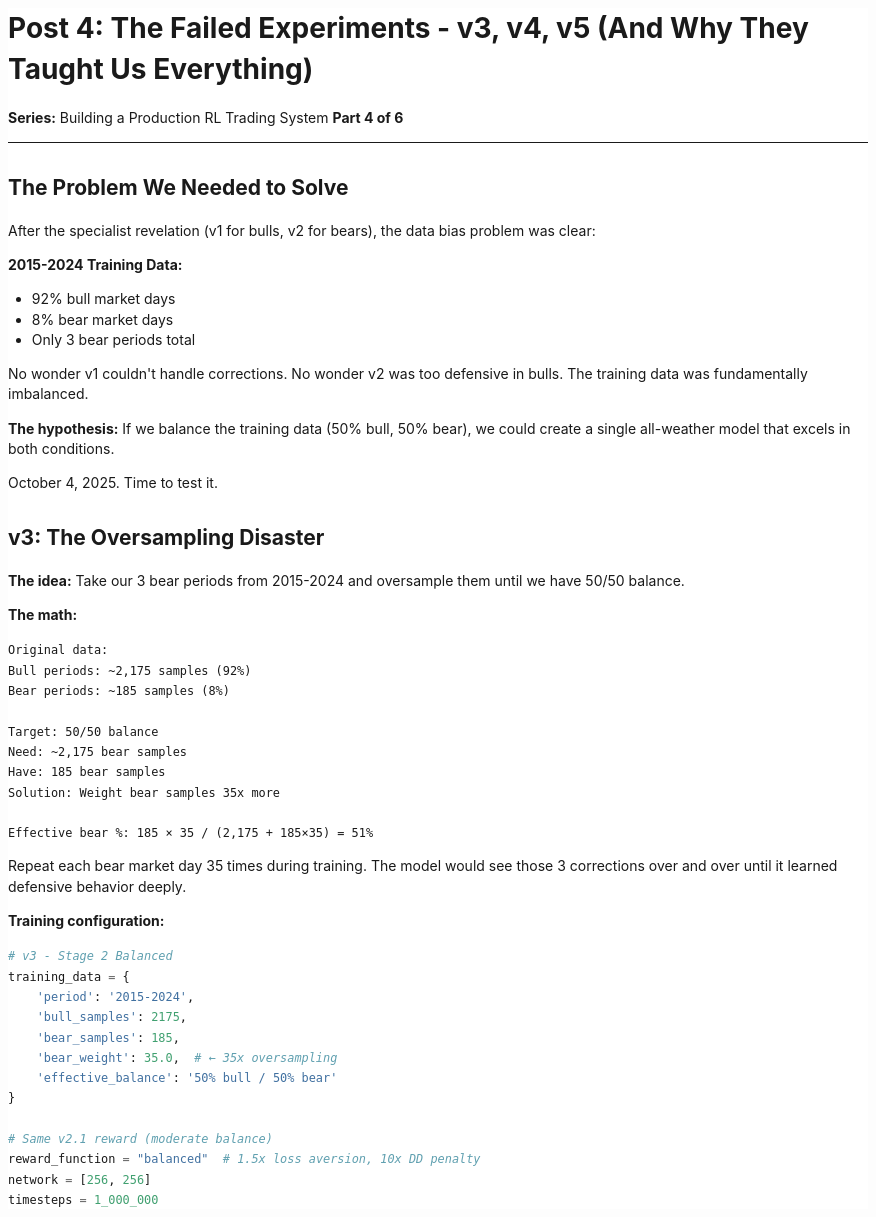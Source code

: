 # Post 4: The Failed Experiments - v3, v4, v5 (And Why They Taught Us Everything)

**Series:** Building a Production RL Trading System
**Part 4 of 6**

---

## The Problem We Needed to Solve

After the specialist revelation (v1 for bulls, v2 for bears), the data bias problem was clear:

**2015-2024 Training Data:**
- 92% bull market days
- 8% bear market days
- Only 3 bear periods total

No wonder v1 couldn't handle corrections. No wonder v2 was too defensive in bulls. The training data was fundamentally imbalanced.

**The hypothesis:** If we balance the training data (50% bull, 50% bear), we could create a single all-weather model that excels in both conditions.

October 4, 2025. Time to test it.

## v3: The Oversampling Disaster

**The idea:** Take our 3 bear periods from 2015-2024 and oversample them until we have 50/50 balance.

**The math:**
```
Original data:
Bull periods: ~2,175 samples (92%)
Bear periods: ~185 samples (8%)

Target: 50/50 balance
Need: ~2,175 bear samples
Have: 185 bear samples
Solution: Weight bear samples 35x more

Effective bear %: 185 × 35 / (2,175 + 185×35) = 51%
```

Repeat each bear market day 35 times during training. The model would see those 3 corrections over and over until it learned defensive behavior deeply.

**Training configuration:**
```python
# v3 - Stage 2 Balanced
training_data = {
    'period': '2015-2024',
    'bull_samples': 2175,
    'bear_samples': 185,
    'bear_weight': 35.0,  # ← 35x oversampling
    'effective_balance': '50% bull / 50% bear'
}

# Same v2.1 reward (moderate balance)
reward_function = "balanced"  # 1.5x loss aversion, 10x DD penalty
network = [256, 256]
timesteps = 1_000_000
```
